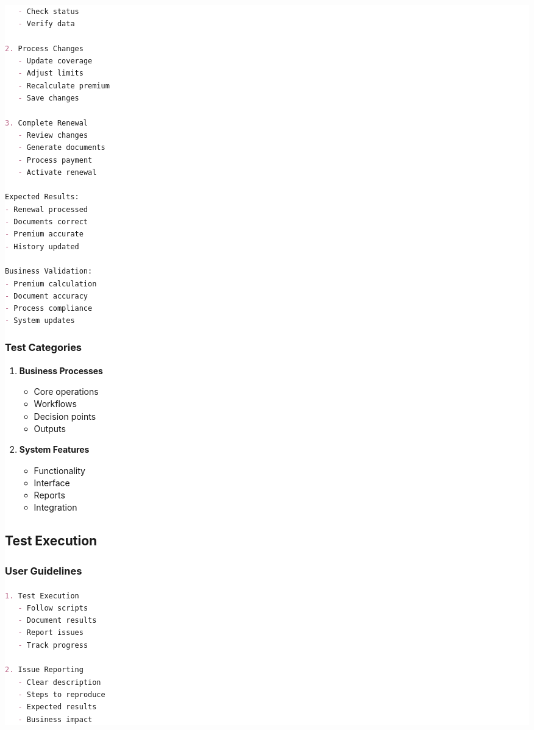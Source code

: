 ```markdown
   - Check status
   - Verify data

2. Process Changes
   - Update coverage
   - Adjust limits
   - Recalculate premium
   - Save changes

3. Complete Renewal
   - Review changes
   - Generate documents
   - Process payment
   - Activate renewal

Expected Results:
- Renewal processed
- Documents correct
- Premium accurate
- History updated

Business Validation:
- Premium calculation
- Document accuracy
- Process compliance
- System updates
```

### Test Categories
1. **Business Processes**
   - Core operations
   - Workflows
   - Decision points
   - Outputs

2. **System Features**
   - Functionality
   - Interface
   - Reports
   - Integration

## Test Execution

### User Guidelines
```markdown
1. Test Execution
   - Follow scripts
   - Document results
   - Report issues
   - Track progress

2. Issue Reporting
   - Clear description
   - Steps to reproduce
   - Expected results
   - Business impact
```
